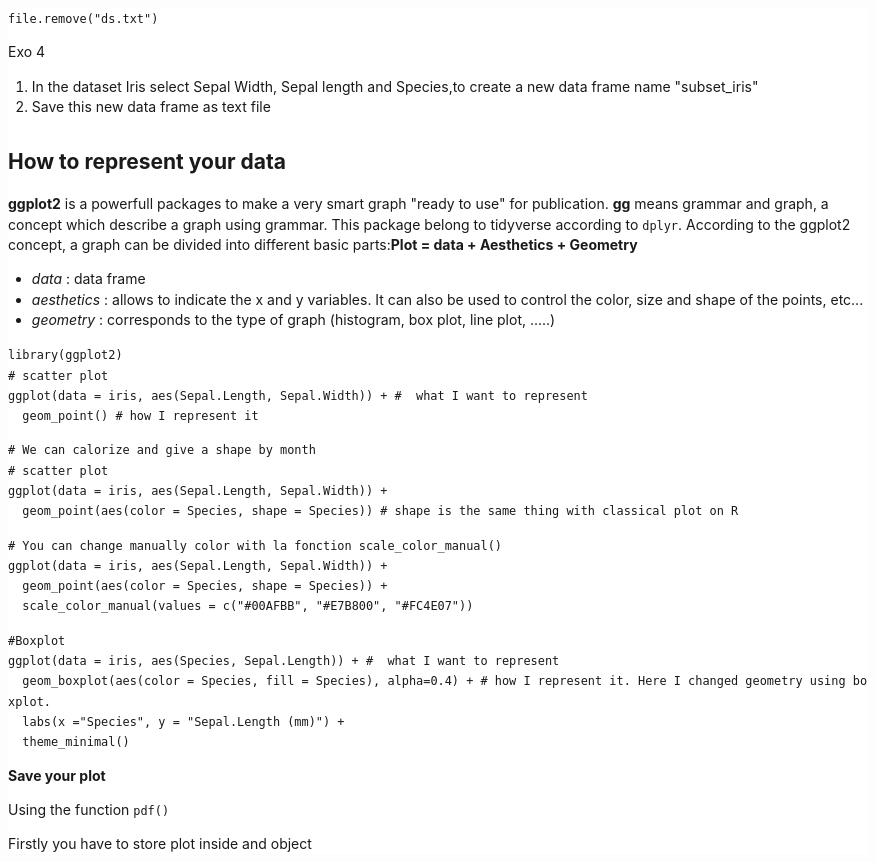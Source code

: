 ```{r}
file.remove("ds.txt")
```
Exo 4

1. In the dataset Iris select Sepal Width, Sepal length and  Species,to create a new data frame name "subset_iris"
2. Save this new data frame as text file 

## How to represent your data

**ggplot2** is a powerfull packages to make a very smart graph "ready to use" for publication. **gg** means grammar and graph, a concept which describe a graph using grammar. This package belong to tidyverse according to `dplyr`. According to the ggplot2 concept, a graph can be divided into different basic parts:**Plot = data + Aesthetics + Geometry**

- *data* : data frame
- *aesthetics* : allows to indicate the x and y variables. It can also be used to control the color, size and shape of the points, etc...
- *geometry* : corresponds to the type of graph (histogram, box plot, line plot, .....)

```{r}
library(ggplot2)
# scatter plot 
ggplot(data = iris, aes(Sepal.Length, Sepal.Width)) + #  what I want to represent 
  geom_point() # how I represent it
```

```{r}
# We can calorize and give a shape by month
# scatter plot
ggplot(data = iris, aes(Sepal.Length, Sepal.Width)) +
  geom_point(aes(color = Species, shape = Species)) # shape is the same thing with classical plot on R
```
```{r}
# You can change manually color with la fonction scale_color_manual()
ggplot(data = iris, aes(Sepal.Length, Sepal.Width)) +
  geom_point(aes(color = Species, shape = Species)) +
  scale_color_manual(values = c("#00AFBB", "#E7B800", "#FC4E07"))
```
```{r}
#Boxplot
ggplot(data = iris, aes(Species, Sepal.Length)) + #  what I want to represent 
  geom_boxplot(aes(color = Species, fill = Species), alpha=0.4) + # how I represent it. Here I changed geometry using boxplot.
  labs(x ="Species", y = "Sepal.Length (mm)") +
  theme_minimal()
```

**Save your plot**

Using the function `pdf()`

Firstly you have to store plot inside and object

